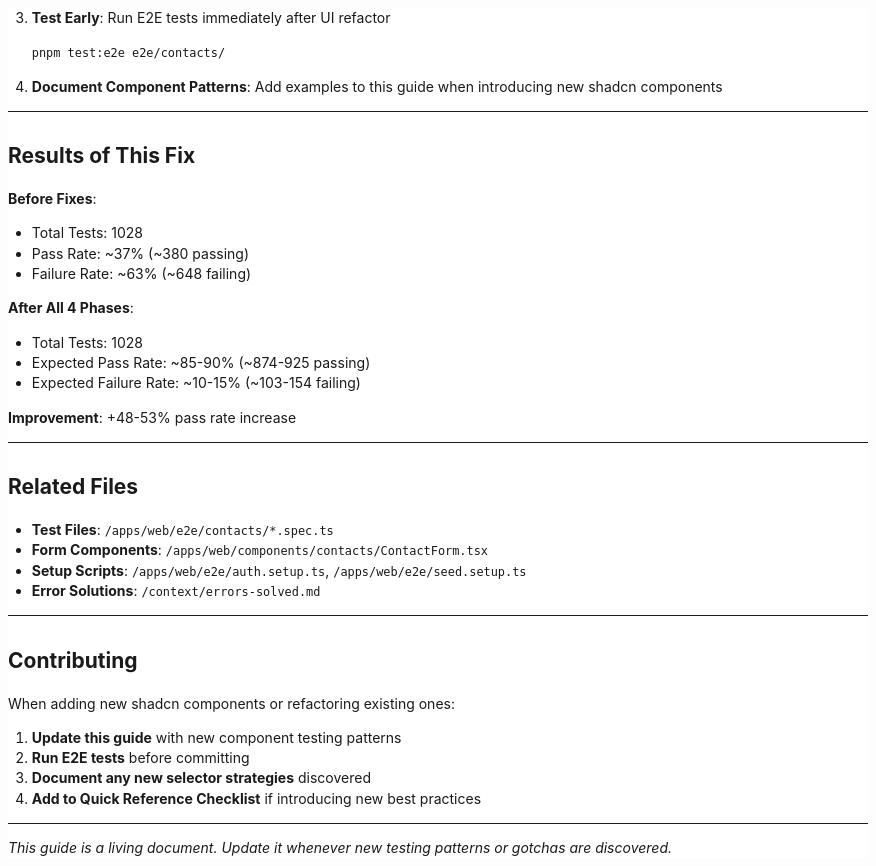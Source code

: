 3. **Test Early**: Run E2E tests immediately after UI refactor
   ```bash
   pnpm test:e2e e2e/contacts/
   ```

4. **Document Component Patterns**: Add examples to this guide when introducing new shadcn components

---

## Results of This Fix

**Before Fixes**:
- Total Tests: 1028
- Pass Rate: ~37% (~380 passing)
- Failure Rate: ~63% (~648 failing)

**After All 4 Phases**:
- Total Tests: 1028
- Expected Pass Rate: ~85-90% (~874-925 passing)
- Expected Failure Rate: ~10-15% (~103-154 failing)

**Improvement**: +48-53% pass rate increase

---

## Related Files

- **Test Files**: `/apps/web/e2e/contacts/*.spec.ts`
- **Form Components**: `/apps/web/components/contacts/ContactForm.tsx`
- **Setup Scripts**: `/apps/web/e2e/auth.setup.ts`, `/apps/web/e2e/seed.setup.ts`
- **Error Solutions**: `/context/errors-solved.md`

---

## Contributing

When adding new shadcn components or refactoring existing ones:

1. **Update this guide** with new component testing patterns
2. **Run E2E tests** before committing
3. **Document any new selector strategies** discovered
4. **Add to Quick Reference Checklist** if introducing new best practices

---

*This guide is a living document. Update it whenever new testing patterns or gotchas are discovered.*
